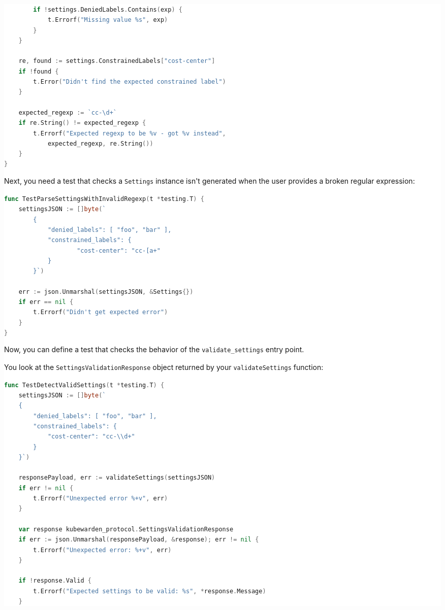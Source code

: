 ```go
        if !settings.DeniedLabels.Contains(exp) {
            t.Errorf("Missing value %s", exp)
        }
    }

    re, found := settings.ConstrainedLabels["cost-center"]
    if !found {
        t.Error("Didn't find the expected constrained label")
    }

    expected_regexp := `cc-\d+`
    if re.String() != expected_regexp {
        t.Errorf("Expected regexp to be %v - got %v instead",
            expected_regexp, re.String())
    }
}
```

Next, you need a test that checks a `Settings` instance isn't generated when the user provides a broken regular expression:

```go
func TestParseSettingsWithInvalidRegexp(t *testing.T) {
    settingsJSON := []byte(`
        {
            "denied_labels": [ "foo", "bar" ],
            "constrained_labels": {
                    "cost-center": "cc-[a+"
            }
        }`)

    err := json.Unmarshal(settingsJSON, &Settings{})
    if err == nil {
        t.Errorf("Didn't get expected error")
    }
}
```

Now, you can define a test that checks the behavior of the
`validate_settings` entry point.

You look at the `SettingsValidationResponse` object returned by your `validateSettings` function:

```go
func TestDetectValidSettings(t *testing.T) {
    settingsJSON := []byte(`
    {
        "denied_labels": [ "foo", "bar" ],
        "constrained_labels": {
            "cost-center": "cc-\\d+"
        }
    }`)

    responsePayload, err := validateSettings(settingsJSON)
    if err != nil {
        t.Errorf("Unexpected error %+v", err)
    }

    var response kubewarden_protocol.SettingsValidationResponse
    if err := json.Unmarshal(responsePayload, &response); err != nil {
        t.Errorf("Unexpected error: %+v", err)
    }

    if !response.Valid {
        t.Errorf("Expected settings to be valid: %s", *response.Message)
    }
```